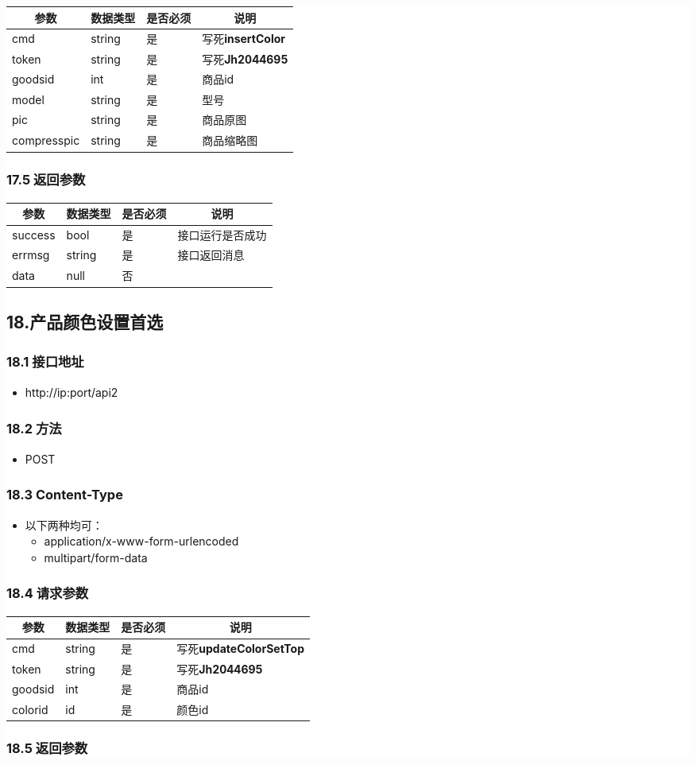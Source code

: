 | 参数 | 数据类型 | 是否必须 | 说明 |
| --- | ---------| ---------| ---- |
| cmd | string | 是 | 写死**insertColor** |
| token | string | 是 | 写死**Jh2044695** |
| goodsid | int | 是 | 商品id |
| model | string | 是 | 型号 |
| pic | string | 是 | 商品原图 |
| compresspic | string | 是 | 商品缩略图 |

### 17.5 返回参数

| 参数 | 数据类型 | 是否必须 | 说明 |
| --- | -------- | ---------| ---- |
| success | bool | 是 | 接口运行是否成功 |
| errmsg | string | 是 | 接口返回消息 |
| data | null | 否 |  |

## 18.产品颜色设置首选

### 18.1 接口地址
* http://ip:port/api2

### 18.2 方法
* POST

### 18.3 Content-Type
* 以下两种均可：
    * application/x-www-form-urlencoded
    * multipart/form-data

### 18.4 请求参数

| 参数 | 数据类型 | 是否必须 | 说明 |
| --- | ---------| ---------| ---- |
| cmd | string | 是 | 写死**updateColorSetTop** |
| token | string | 是 | 写死**Jh2044695** |
| goodsid | int | 是 | 商品id |
| colorid | id | 是 | 颜色id |

### 18.5 返回参数
